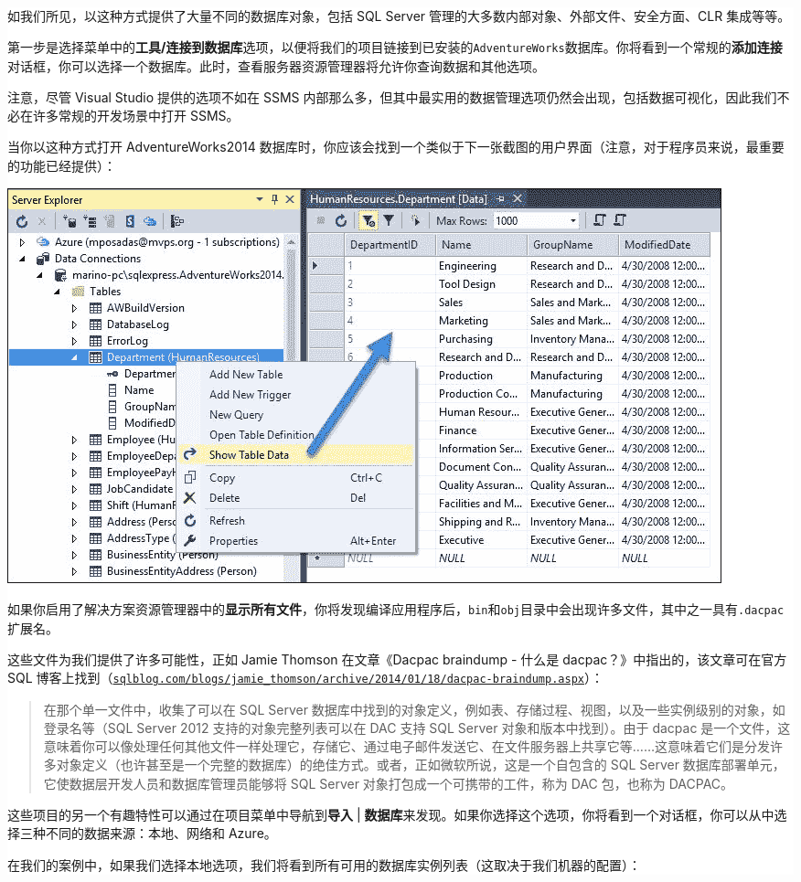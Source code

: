 如我们所见，以这种方式提供了大量不同的数据库对象，包括 SQL Server 管理的大多数内部对象、外部文件、安全方面、CLR 集成等等。

第一步是选择菜单中的**工具/连接到数据库**选项，以便将我们的项目链接到已安装的`AdventureWorks`数据库。你将看到一个常规的**添加连接**对话框，你可以选择一个数据库。此时，查看服务器资源管理器将允许你查询数据和其他选项。

注意，尽管 Visual Studio 提供的选项不如在 SSMS 内部那么多，但其中最实用的数据管理选项仍然会出现，包括数据可视化，因此我们不必在许多常规的开发场景中打开 SSMS。

当你以这种方式打开 AdventureWorks2014 数据库时，你应该会找到一个类似于下一张截图的用户界面（注意，对于程序员来说，最重要的功能已经提供）：

![从 Visual Studio 中的 SQL Server](img/image00540.jpeg)

如果你启用了解决方案资源管理器中的**显示所有文件**，你将发现编译应用程序后，`bin`和`obj`目录中会出现许多文件，其中之一具有`.dacpac`扩展名。

这些文件为我们提供了许多可能性，正如 Jamie Thomson 在文章《Dacpac braindump - 什么是 dacpac？》中指出的，该文章可在官方 SQL 博客上找到（[`sqlblog.com/blogs/jamie_thomson/archive/2014/01/18/dacpac-braindump.aspx`](http://sqlblog.com/blogs/jamie_thomson/archive/2014/01/18/dacpac-braindump.aspx)）：

> 在那个单一文件中，收集了可以在 SQL Server 数据库中找到的对象定义，例如表、存储过程、视图，以及一些实例级别的对象，如登录名等（SQL Server 2012 支持的对象完整列表可以在 DAC 支持 SQL Server 对象和版本中找到）。由于 dacpac 是一个文件，这意味着你可以像处理任何其他文件一样处理它，存储它、通过电子邮件发送它、在文件服务器上共享它等……这意味着它们是分发许多对象定义（也许甚至是一个完整的数据库）的绝佳方式。或者，正如微软所说，这是一个自包含的 SQL Server 数据库部署单元，它使数据层开发人员和数据库管理员能够将 SQL Server 对象打包成一个可携带的工件，称为 DAC 包，也称为 DACPAC。

这些项目的另一个有趣特性可以通过在项目菜单中导航到**导入** | **数据库**来发现。如果你选择这个选项，你将看到一个对话框，你可以从中选择三种不同的数据来源：本地、网络和 Azure。

在我们的案例中，如果我们选择本地选项，我们将看到所有可用的数据库实例列表（这取决于我们机器的配置）：
